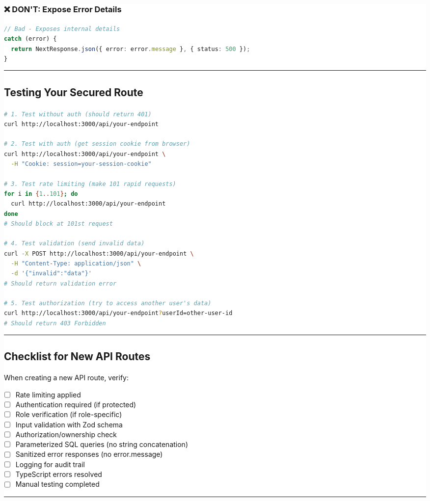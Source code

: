 ### ❌ DON'T: Expose Error Details
```typescript
// Bad - Exposes internal details
catch (error) {
  return NextResponse.json({ error: error.message }, { status: 500 });
}
```

---

## Testing Your Secured Route

```bash
# 1. Test without auth (should return 401)
curl http://localhost:3000/api/your-endpoint

# 2. Test with auth (get session cookie from browser)
curl http://localhost:3000/api/your-endpoint \
  -H "Cookie: session=your-session-cookie"

# 3. Test rate limiting (make 101 rapid requests)
for i in {1..101}; do
  curl http://localhost:3000/api/your-endpoint
done
# Should block at 101st request

# 4. Test validation (send invalid data)
curl -X POST http://localhost:3000/api/your-endpoint \
  -H "Content-Type: application/json" \
  -d '{"invalid":"data"}'
# Should return validation error

# 5. Test authorization (try to access another user's data)
curl http://localhost:3000/api/your-endpoint?userId=other-user-id
# Should return 403 Forbidden
```

---

## Checklist for New API Routes

When creating a new API route, verify:

- [ ] Rate limiting applied
- [ ] Authentication required (if protected)
- [ ] Role verification (if role-specific)
- [ ] Input validation with Zod schema
- [ ] Authorization/ownership check
- [ ] Parameterized SQL queries (no string concatenation)
- [ ] Sanitized error responses (no error.message)
- [ ] Logging for audit trail
- [ ] TypeScript errors resolved
- [ ] Manual testing completed

---